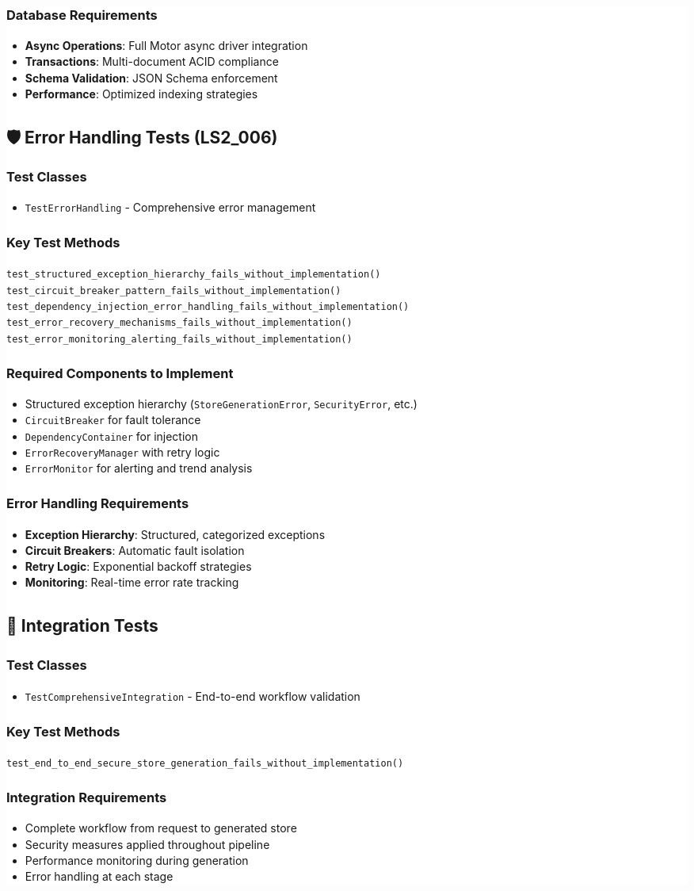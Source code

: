 ### Database Requirements
- **Async Operations**: Full Motor async driver integration
- **Transactions**: Multi-document ACID compliance
- **Schema Validation**: JSON Schema enforcement
- **Performance**: Optimized indexing strategies

## 🛡️ Error Handling Tests (LS2_006)

### Test Classes
- `TestErrorHandling` - Comprehensive error management

### Key Test Methods
```python
test_structured_exception_hierarchy_fails_without_implementation()
test_circuit_breaker_pattern_fails_without_implementation()
test_dependency_injection_error_handling_fails_without_implementation()
test_error_recovery_mechanisms_fails_without_implementation()
test_error_monitoring_alerting_fails_without_implementation()
```

### Required Components to Implement
- Structured exception hierarchy (`StoreGenerationError`, `SecurityError`, etc.)
- `CircuitBreaker` for fault tolerance
- `DependencyContainer` for injection
- `ErrorRecoveryManager` with retry logic
- `ErrorMonitor` for alerting and trend analysis

### Error Handling Requirements
- **Exception Hierarchy**: Structured, categorized exceptions
- **Circuit Breakers**: Automatic fault isolation
- **Retry Logic**: Exponential backoff strategies
- **Monitoring**: Real-time error rate tracking

## 🔄 Integration Tests

### Test Classes
- `TestComprehensiveIntegration` - End-to-end workflow validation

### Key Test Methods
```python
test_end_to_end_secure_store_generation_fails_without_implementation()
```

### Integration Requirements
- Complete workflow from request to generated store
- Security measures applied throughout pipeline
- Performance monitoring during generation
- Error handling at each stage
